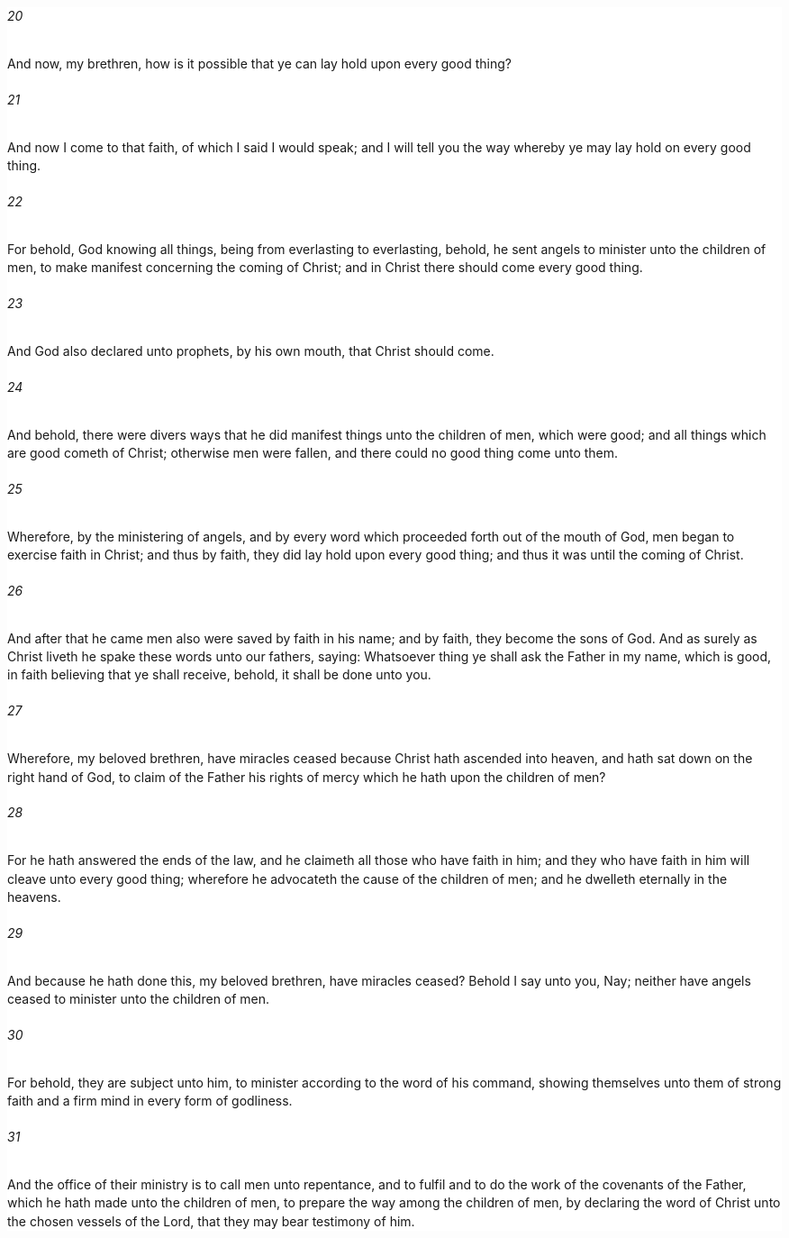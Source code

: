 ###### 20 
And now, my brethren, how is it possible that ye can lay hold upon every good thing?

###### 21 
And now I come to that faith, of which I said I would speak; and I will tell you the way whereby ye may lay hold on every good thing.

###### 22 
For behold, God knowing all things, being from everlasting to everlasting, behold, he sent angels to minister unto the children of men, to make manifest concerning the coming of Christ; and in Christ there should come every good thing.

###### 23 
And God also declared unto prophets, by his own mouth, that Christ should come.

###### 24 
And behold, there were divers ways that he did manifest things unto the children of men, which were good; and all things which are good cometh of Christ; otherwise men were fallen, and there could no good thing come unto them.

###### 25 
Wherefore, by the ministering of angels, and by every word which proceeded forth out of the mouth of God, men began to exercise faith in Christ; and thus by faith, they did lay hold upon every good thing; and thus it was until the coming of Christ.

###### 26 
And after that he came men also were saved by faith in his name; and by faith, they become the sons of God. And as surely as Christ liveth he spake these words unto our fathers, saying: Whatsoever thing ye shall ask the Father in my name, which is good, in faith believing that ye shall receive, behold, it shall be done unto you.

###### 27 
Wherefore, my beloved brethren, have miracles ceased because Christ hath ascended into heaven, and hath sat down on the right hand of God, to claim of the Father his rights of mercy which he hath upon the children of men?

###### 28 
For he hath answered the ends of the law, and he claimeth all those who have faith in him; and they who have faith in him will cleave unto every good thing; wherefore he advocateth the cause of the children of men; and he dwelleth eternally in the heavens.

###### 29 
And because he hath done this, my beloved brethren, have miracles ceased? Behold I say unto you, Nay; neither have angels ceased to minister unto the children of men.

###### 30 
For behold, they are subject unto him, to minister according to the word of his command, showing themselves unto them of strong faith and a firm mind in every form of godliness.

###### 31 
And the office of their ministry is to call men unto repentance, and to fulfil and to do the work of the covenants of the Father, which he hath made unto the children of men, to prepare the way among the children of men, by declaring the word of Christ unto the chosen vessels of the Lord, that they may bear testimony of him.
